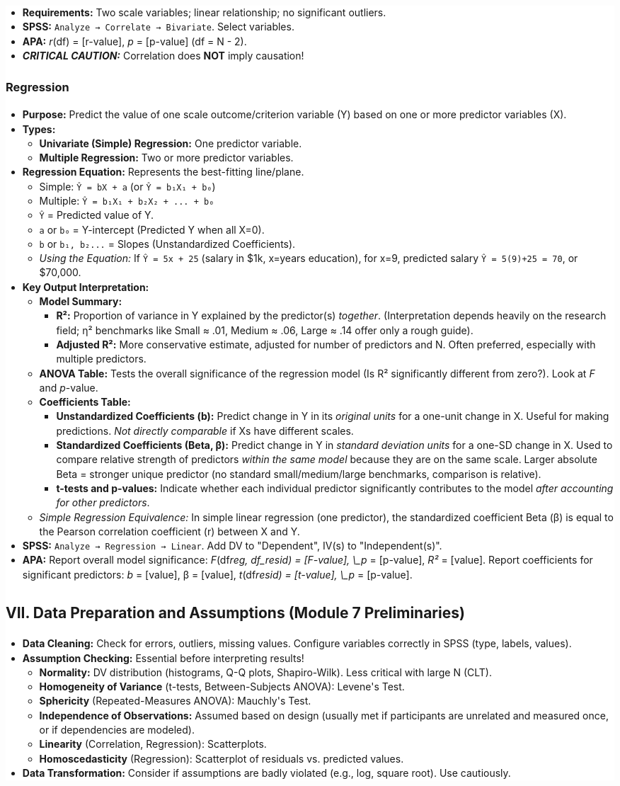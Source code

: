 - **Requirements:** Two scale variables; linear relationship; no significant outliers.
- **SPSS:** `Analyze → Correlate → Bivariate`. Select variables.
- **APA:** _r_(df) = [r-value], _p_ = [p-value] (df = N - 2).
- **_CRITICAL CAUTION:_** Correlation does **NOT** imply causation!

### Regression

- **Purpose:** Predict the value of one scale outcome/criterion variable (Y) based on one or more predictor variables (X).
- **Types:**
  - **Univariate (Simple) Regression:** One predictor variable.
  - **Multiple Regression:** Two or more predictor variables.
- **Regression Equation:** Represents the best-fitting line/plane.
  - Simple: `Ŷ = bX + a` (or `Ŷ = b₁X₁ + b₀`)
  - Multiple: `Ŷ = b₁X₁ + b₂X₂ + ... + b₀`
  - `Ŷ` = Predicted value of Y.
  - `a` or `b₀` = Y-intercept (Predicted Y when all X=0).
  - `b` or `b₁, b₂...` = Slopes (Unstandardized Coefficients).
  - _Using the Equation:_ If `Ŷ = 5x + 25` (salary in $1k, x=years education), for x=9, predicted salary `Ŷ = 5(9)+25 = 70`, or $70,000.
- **Key Output Interpretation:**
  - **Model Summary:**
    - **R²:** Proportion of variance in Y explained by the predictor(s) _together_. (Interpretation depends heavily on the research field; η² benchmarks like Small ≈ .01, Medium ≈ .06, Large ≈ .14 offer only a rough guide).
    - **Adjusted R²:** More conservative estimate, adjusted for number of predictors and N. Often preferred, especially with multiple predictors.
  - **ANOVA Table:** Tests the overall significance of the regression model (Is R² significantly different from zero?). Look at _F_ and _p_-value.
  - **Coefficients Table:**
    - **Unstandardized Coefficients (b):** Predict change in Y in its _original units_ for a one-unit change in X. Useful for making predictions. _Not directly comparable_ if Xs have different scales.
    - **Standardized Coefficients (Beta, β):** Predict change in Y in _standard deviation units_ for a one-SD change in X. Used to compare relative strength of predictors _within the same model_ because they are on the same scale. Larger absolute Beta = stronger unique predictor (no standard small/medium/large benchmarks, comparison is relative).
    - **t-tests and p-values:** Indicate whether each individual predictor significantly contributes to the model _after accounting for other predictors_.
  - _Simple Regression Equivalence:_ In simple linear regression (one predictor), the standardized coefficient Beta (β) is equal to the Pearson correlation coefficient (r) between X and Y.
- **SPSS:** `Analyze → Regression → Linear`. Add DV to "Dependent", IV(s) to "Independent(s)".
- **APA:** Report overall model significance: _F_(df*reg, df_resid) = [F-value], \\\_p* = [p-value], _R²_ = [value]. Report coefficients for significant predictors: _b_ = [value], β = [value], _t_(df*resid) = [t-value], \\\_p* = [p-value].

## VII. Data Preparation and Assumptions (Module 7 Preliminaries)

- **Data Cleaning:** Check for errors, outliers, missing values. Configure variables correctly in SPSS (type, labels, values).
- **Assumption Checking:** Essential before interpreting results!
  - **Normality:** DV distribution (histograms, Q-Q plots, Shapiro-Wilk). Less critical with large N (CLT).
  - **Homogeneity of Variance** (t-tests, Between-Subjects ANOVA): Levene's Test.
  - **Sphericity** (Repeated-Measures ANOVA): Mauchly's Test.
  - **Independence of Observations:** Assumed based on design (usually met if participants are unrelated and measured once, or if dependencies are modeled).
  - **Linearity** (Correlation, Regression): Scatterplots.
  - **Homoscedasticity** (Regression): Scatterplot of residuals vs. predicted values.
- **Data Transformation:** Consider if assumptions are badly violated (e.g., log, square root). Use cautiously.
